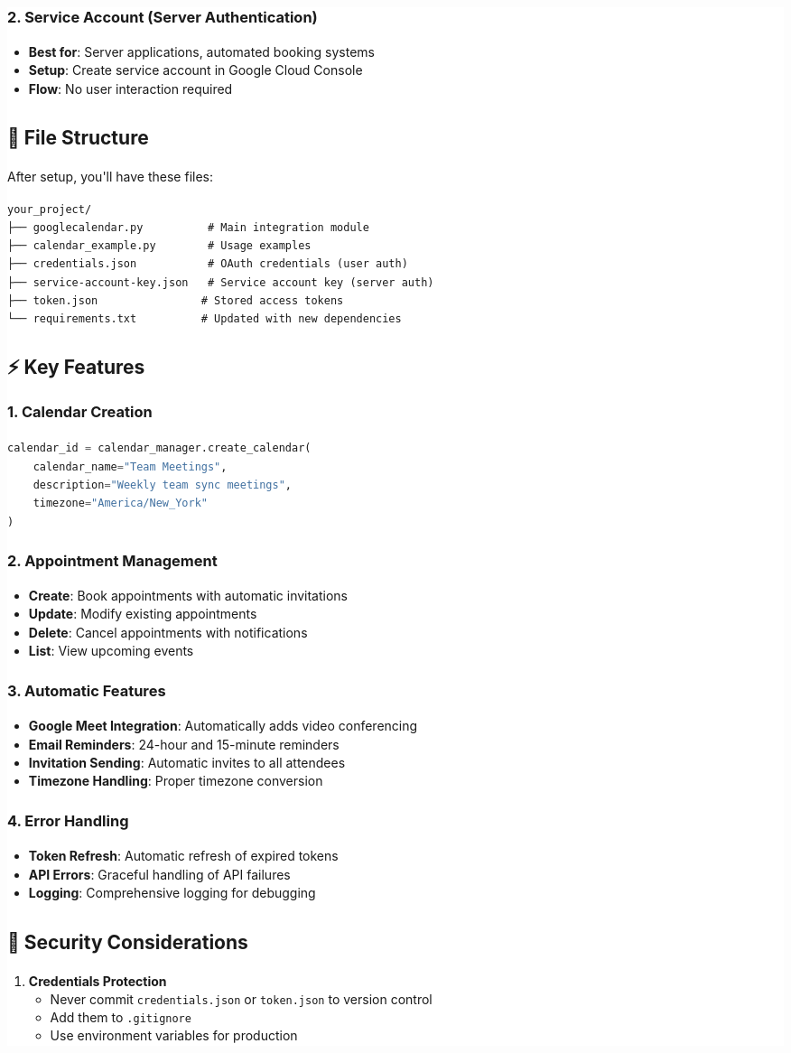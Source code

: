 ### 2. Service Account (Server Authentication)
- **Best for**: Server applications, automated booking systems
- **Setup**: Create service account in Google Cloud Console
- **Flow**: No user interaction required

## 📁 File Structure

After setup, you'll have these files:

```
your_project/
├── googlecalendar.py          # Main integration module
├── calendar_example.py        # Usage examples
├── credentials.json           # OAuth credentials (user auth)
├── service-account-key.json   # Service account key (server auth)
├── token.json                # Stored access tokens
└── requirements.txt          # Updated with new dependencies
```

## ⚡ Key Features

### 1. Calendar Creation
```python
calendar_id = calendar_manager.create_calendar(
    calendar_name="Team Meetings", 
    description="Weekly team sync meetings",
    timezone="America/New_York"
)
```

### 2. Appointment Management
- **Create**: Book appointments with automatic invitations
- **Update**: Modify existing appointments  
- **Delete**: Cancel appointments with notifications
- **List**: View upcoming events

### 3. Automatic Features
- **Google Meet Integration**: Automatically adds video conferencing
- **Email Reminders**: 24-hour and 15-minute reminders
- **Invitation Sending**: Automatic invites to all attendees
- **Timezone Handling**: Proper timezone conversion

### 4. Error Handling
- **Token Refresh**: Automatic refresh of expired tokens
- **API Errors**: Graceful handling of API failures
- **Logging**: Comprehensive logging for debugging

## 🚨 Security Considerations

1. **Credentials Protection**
   - Never commit `credentials.json` or `token.json` to version control
   - Add them to `.gitignore`
   - Use environment variables for production
